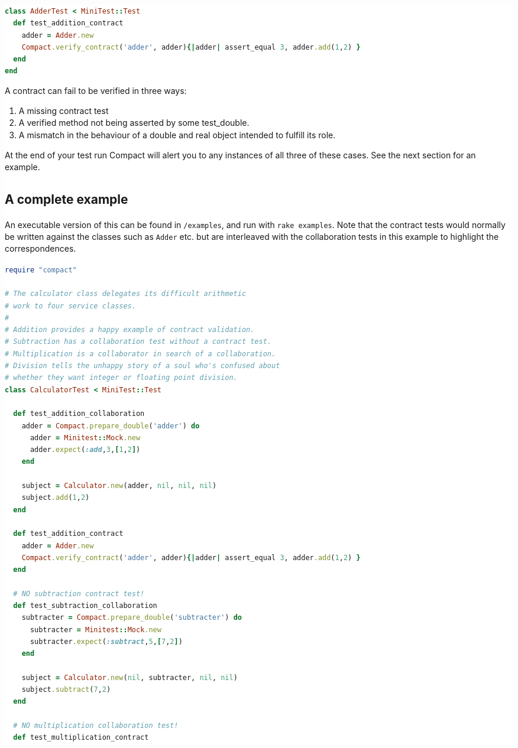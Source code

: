 ```ruby
class AdderTest < MiniTest::Test
  def test_addition_contract
    adder = Adder.new
    Compact.verify_contract('adder', adder){|adder| assert_equal 3, adder.add(1,2) }
  end
end
```

A contract can fail to be verified in three ways: 

1. A missing contract test
2. A verified method not being asserted by some test_double. 
3. A mismatch in the behaviour of a double and real object intended to fulfill its role.

At the end of your test run Compact will alert you to any instances of all three of these
cases. See the next section for an example.

## A complete example
An executable version of this can be found in `/examples`, and run with `rake examples`. 
Note that the contract tests would normally be written against the classes such as `Adder`
etc. but are interleaved with the collaboration tests in this example to highlight the 
correspondences.

```ruby
require "compact"

# The calculator class delegates its difficult arithmetic
# work to four service classes.
#
# Addition provides a happy example of contract validation.
# Subtraction has a collaboration test without a contract test.
# Multiplication is a collaborator in search of a collaboration.
# Division tells the unhappy story of a soul who's confused about
# whether they want integer or floating point division.
class CalculatorTest < MiniTest::Test

  def test_addition_collaboration
    adder = Compact.prepare_double('adder') do
      adder = Minitest::Mock.new
      adder.expect(:add,3,[1,2])
    end

    subject = Calculator.new(adder, nil, nil, nil)
    subject.add(1,2)
  end

  def test_addition_contract
    adder = Adder.new
    Compact.verify_contract('adder', adder){|adder| assert_equal 3, adder.add(1,2) }
  end

  # NO subtraction contract test!
  def test_subtraction_collaboration
    subtracter = Compact.prepare_double('subtracter') do
      subtracter = Minitest::Mock.new
      subtracter.expect(:subtract,5,[7,2])
    end

    subject = Calculator.new(nil, subtracter, nil, nil)
    subject.subtract(7,2)
  end

  # NO multiplication collaboration test!
  def test_multiplication_contract
```